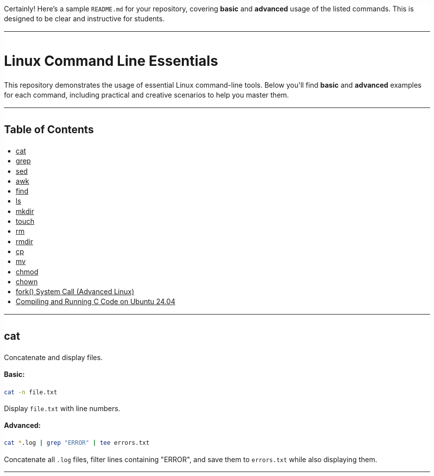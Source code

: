 Certainly! Here’s a sample `README.md` for your repository, covering **basic** and **advanced** usage of the listed commands. This is designed to be clear and instructive for students.

---

# Linux Command Line Essentials

This repository demonstrates the usage of essential Linux command-line tools. Below you'll find **basic** and **advanced** examples for each command, including practical and creative scenarios to help you master them.

---

## Table of Contents

- [cat](#cat)
- [grep](#grep)
- [sed](#sed)
- [awk](#awk)
- [find](#find)
- [ls](#ls)
- [mkdir](#mkdir)
- [touch](#touch)
- [rm](#rm)
- [rmdir](#rmdir)
- [cp](#cp)
- [mv](#mv)
- [chmod](#chmod)
- [chown](#chown)
- [fork() System Call (Advanced Linux)](#fork-system-call-advanced-linux)
- [Compiling and Running C Code on Ubuntu 24.04](#compiling-and-running-c-code-on-ubuntu-2404)

---

## cat

Concatenate and display files.

**Basic:**
```sh
cat -n file.txt
```
Display `file.txt` with line numbers.

**Advanced:**
```sh
cat *.log | grep "ERROR" | tee errors.txt
```
Concatenate all `.log` files, filter lines containing "ERROR", and save them to `errors.txt` while also displaying them.

---
